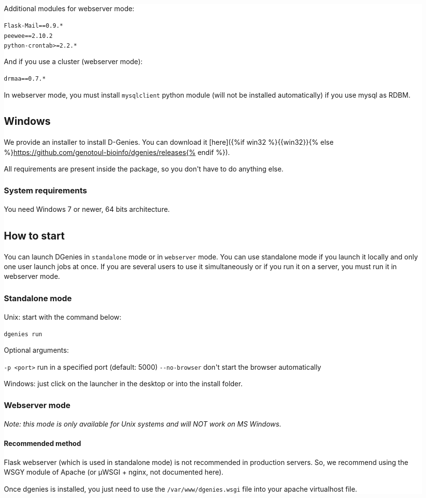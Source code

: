 Additional modules for webserver mode:

    Flask-Mail==0.9.*
    peewee==2.10.2
    python-crontab>=2.2.*

And if you use a cluster (webserver mode):

    drmaa==0.7.*

In webserver mode, you must install `mysqlclient` python module (will not be installed automatically) if you use mysql as RDBM.


Windows
-------

We provide an installer to install D-Genies. You can download it 
[here]({%if win32 %}{{win32}}{% else %}https://github.com/genotoul-bioinfo/dgenies/releases{% endif %}).

All requirements are present inside the package, so you don't have to do anything else.

### System requirements

You need Windows 7 or newer, 64 bits architecture.


How to start
-------------

You can launch DGenies in `standalone` mode or in `webserver` mode. You can use standalone mode if
you launch it locally and only one user launch jobs at once. If you are several users to use it
simultaneously or if you run it on a server, you must run it in webserver mode.

### Standalone mode

Unix: start with the command below:

    dgenies run

Optional arguments:

`-p <port>` run in a specified port (default: 5000)
`--no-browser` don't start the browser automatically

Windows: just click on the launcher in the desktop or into the install folder.

### Webserver mode

*Note: this mode is only available for Unix systems and will NOT work on MS Windows.*

#### Recommended method

Flask webserver (which is used in standalone mode) is not recommended in production servers.
So, we recommend using the WSGY module of Apache (or µWSGI + nginx, not documented here).

Once dgenies is installed, you just need to use the `/var/www/dgenies.wsgi` file into your apache
virtualhost file.
